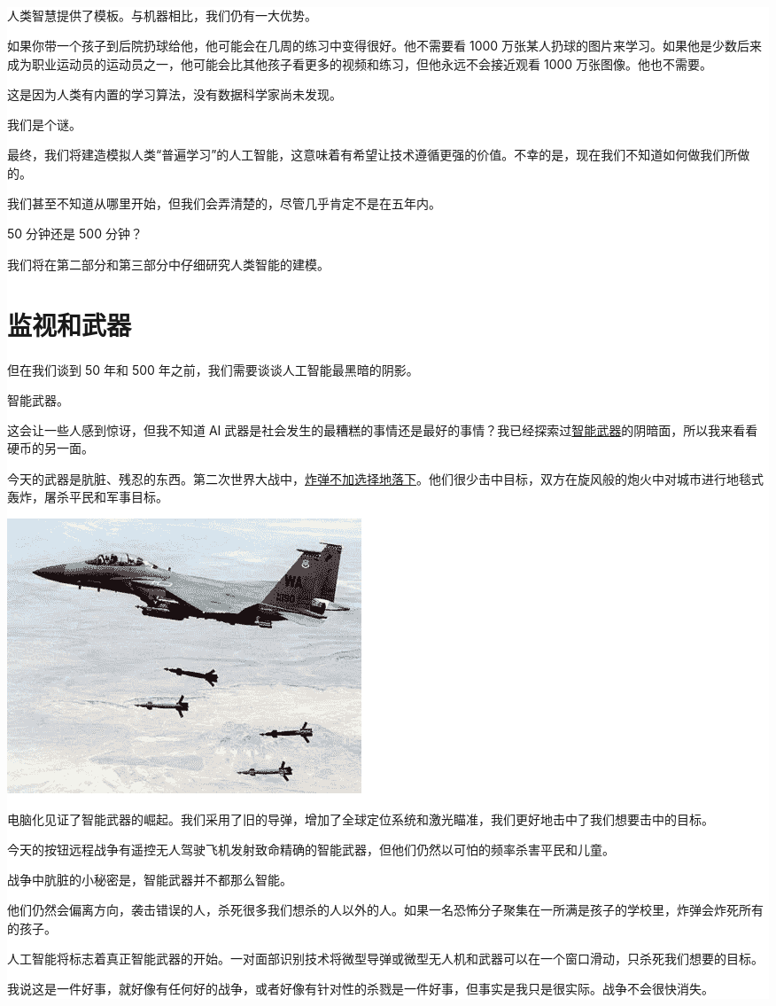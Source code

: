 人类智慧提供了模板。与机器相比，我们仍有一大优势。

如果你带一个孩子到后院扔球给他，他可能会在几周的练习中变得很好。他不需要看 1000 万张某人扔球的图片来学习。如果他是少数后来成为职业运动员的运动员之一，他可能会比其他孩子看更多的视频和练习，但他永远不会接近观看 1000 万张图像。他也不需要。

这是因为人类有内置的学习算法，没有数据科学家尚未发现。

我们是个谜。

最终，我们将建造模拟人类“普遍学习”的人工智能，这意味着有希望让技术遵循更强的价值。不幸的是，现在我们不知道如何做我们所做的。

我们甚至不知道从哪里开始，但我们会弄清楚的，尽管几乎肯定不是在五年内。

50 分钟还是 500 分钟？

我们将在第二部分和第三部分中仔细研究人类智能的建模。

# **监视和武器**

但在我们谈到 50 年和 500 年之前，我们需要谈谈人工智能最黑暗的阴影。

智能武器。

这会让一些人感到惊讶，但我不知道 AI 武器是社会发生的最糟糕的事情还是最好的事情？我已经探索过[智能武器](https://hackernoon.com/motivating-the-greatest-geniuses-in-ai-to-change-the-world-instead-of-destroy-it-558bf6817069)的阴暗面，所以我来看看硬币的另一面。

今天的武器是肮脏、残忍的东西。第二次世界大战中，[炸弹不加选择地落下](https://www.history.com/this-day-in-history/firebombing-of-dresden)。他们很少击中目标，双方在旋风般的炮火中对城市进行地毯式轰炸，屠杀平民和军事目标。

![](img/506ecb3d3a3d7683c07e50728aabd8b5.png)

电脑化见证了智能武器的崛起。我们采用了旧的导弹，增加了全球定位系统和激光瞄准，我们更好地击中了我们想要击中的目标。

今天的按钮远程战争有遥控无人驾驶飞机发射致命精确的智能武器，但他们仍然以可怕的频率杀害平民和儿童。

战争中肮脏的小秘密是，智能武器并不都那么智能。

他们仍然会偏离方向，袭击错误的人，杀死很多我们想杀的人以外的人。如果一名恐怖分子聚集在一所满是孩子的学校里，炸弹会炸死所有的孩子。

人工智能将标志着真正智能武器的开始。一对面部识别技术将微型导弹或微型无人机和武器可以在一个窗口滑动，只杀死我们想要的目标。

我说这是一件好事，就好像有任何好的战争，或者好像有针对性的杀戮是一件好事，但事实是我只是很实际。战争不会很快消失。
